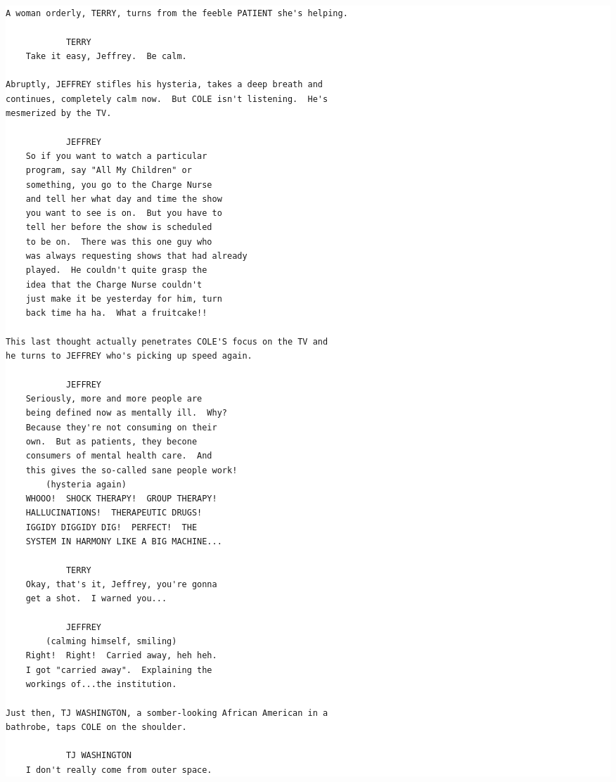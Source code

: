 
	A woman orderly, TERRY, turns from the feeble PATIENT she's helping.

				TERRY
		Take it easy, Jeffrey.  Be calm.

	Abruptly, JEFFREY stifles his hysteria, takes a deep breath and
	continues, completely calm now.  But COLE isn't listening.  He's
	mesmerized by the TV.

				JEFFREY
		So if you want to watch a particular
		program, say "All My Children" or
		something, you go to the Charge Nurse
		and tell her what day and time the show
		you want to see is on.  But you have to
		tell her before the show is scheduled
		to be on.  There was this one guy who
		was always requesting shows that had already
		played.  He couldn't quite grasp the
		idea that the Charge Nurse couldn't
		just make it be yesterday for him, turn
		back time ha ha.  What a fruitcake!!

	This last thought actually penetrates COLE'S focus on the TV and
	he turns to JEFFREY who's picking up speed again.

				JEFFREY
		Seriously, more and more people are
		being defined now as mentally ill.  Why?
		Because they're not consuming on their
		own.  But as patients, they becone
		consumers of mental health care.  And
		this gives the so-called sane people work!
			(hysteria again)
		WHOOO!  SHOCK THERAPY!  GROUP THERAPY!
		HALLUCINATIONS!  THERAPEUTIC DRUGS!
		IGGIDY DIGGIDY DIG!  PERFECT!  THE
		SYSTEM IN HARMONY LIKE A BIG MACHINE...

				TERRY
		Okay, that's it, Jeffrey, you're gonna
		get a shot.  I warned you...

				JEFFREY
			(calming himself, smiling)
		Right!  Right!  Carried away, heh heh.
		I got "carried away".  Explaining the
		workings of...the institution.

	Just then, TJ WASHINGTON, a somber-looking African American in a
	bathrobe, taps COLE on the shoulder.

				TJ WASHINGTON
		I don't really come from outer space.
